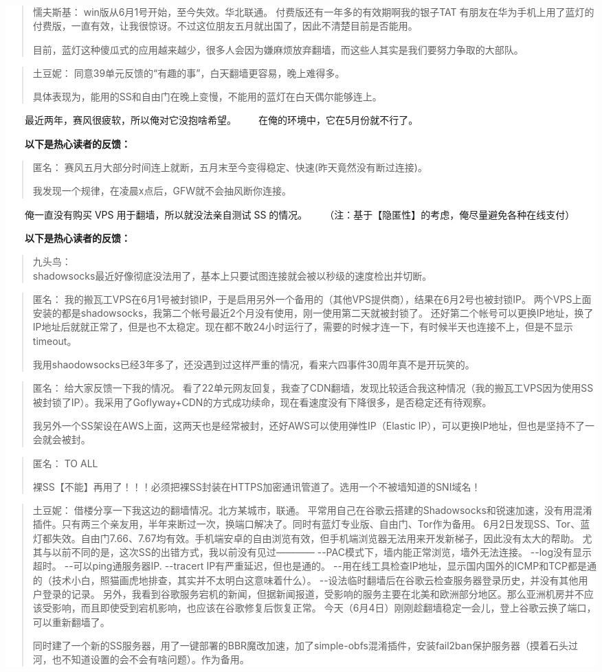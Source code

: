   

> 懦夫斯基： win版从6月1号开始，至今失效。华北联通。 付费版还有一年多的有效期啊我的银子TAT 有朋友在华为手机上用了蓝灯的付费版，一直有效，让我很惊讶。不过这位朋友五月就出国了，因此不清楚目前是否能用。
> 
> 目前，蓝灯这种傻瓜式的应用越来越少，很多人会因为嫌麻烦放弃翻墙，而这些人其实是我们要努力争取的大部队。

  

> 土豆妮： 同意39单元反馈的“有趣的事”，白天翻墙更容易，晚上难得多。
> 
> 具体表现为，能用的SS和自由门在晚上变慢，不能用的蓝灯在白天偶尔能够连上。

  
　　最近两年，赛风很疲软，所以俺对它没抱啥希望。 　　在俺的环境中，它在5月份就不行了。

　　**以下是热心读者的反馈：**

> 匿名： 赛风五月大部分时间连上就断，五月末至今变得稳定、快速(昨天竟然没有断过连接)。
> 
> 我发现一个规律，在凌晨x点后，GFW就不会抽风断你连接。

  
　　俺一直没有购买 VPS 用于翻墙，所以就没法亲自测试 SS 的情况。 　　（注：基于【隐匿性】的考虑，俺尽量避免各种在线支付）

　　**以下是热心读者的反馈：**

> 九头鸟：  
> shadowsocks最近好像彻底没法用了，基本上只要试图连接就会被以秒级的速度检出并切断。

  

> 匿名： 我的搬瓦工VPS在6月1号被封锁IP，于是启用另外一个备用的（其他VPS提供商），结果在6月2号也被封锁IP。 两个VPS上面安装的都是shadowsocks，我第二个帐号最近2个月没有使用，刚一使用第二天就被封锁了。 还好第二个帐号可以更换IP地址，换了IP地址后就就正常了，但是也不太稳定。现在都不敢24小时运行了，需要的时候才连一下，有时候半天也连接不上，但是不显示timeout。
> 
> 我用shaodowsocks已经3年多了，还没遇到过这样严重的情况，看来六四事件30周年真不是开玩笑的。

  

> 匿名： 给大家反馈一下我的情况。 看了22单元网友回复，我查了CDN翻墙，发现比较适合我这种情况（我的搬瓦工VPS因为使用SS被封锁了IP）。我采用了Goflyway+CDN的方式成功续命，现在看速度没有下降很多，是否稳定还有待观察。
> 
> 我另外一个SS架设在AWS上面，这两天也是经常被封，还好AWS可以使用弹性IP（Elastic IP），可以更换IP地址，但也是坚持不了一会就会被封。

  

> 匿名： TO ALL
> 
> 裸SS【不能】再用了！！！必须把裸SS封装在HTTPS加密通讯管道了。选用一个不被墙知道的SNI域名！

  

> 土豆妮： 借楼分享一下我这边的翻墙情况。北方某城市，联通。 平常用自己在谷歌云搭建的Shadowsocks和锐速加速，没有用混淆插件。只有两三个亲友用，半年来断过一次，换端口解决了。同时有蓝灯专业版、自由门、Tor作为备用。 6月2日发现SS、Tor、蓝灯都失效。自由门7.66、7.67均有效。手机端安卓的自由浏览有效，但手机端浏览器无法用来开发新梯子，因此没有太大的帮助。 尤其与以前不同的是，这次SS的出错方式，我以前没有见过———— --PAC模式下，墙内能正常浏览，墙外无法连接。 --log没有显示超时。 --可以ping通服务器IP. --tracert IP有严重延迟，但也是通的。 --用在线工具检查IP地址，显示国内国外的ICMP和TCP都是通的（技术小白，照猫画虎地排查，其实并不太明白这意味着什么）。 --设法临时翻墙后在谷歌云检查服务器登录历史，并没有其他用户登录的记录。 另外，我看到谷歌服务宕机的新闻，但据新闻报道，受影响的服务主要在北美和欧洲部分地区。那么亚洲机房并不应该受影响，而且即使受到宕机影响，也应该在谷歌修复后恢复正常。 今天（6月4日）刚刚趁翻墙稳定一会儿，登上谷歌云换了端口，可以重新翻墙了。
> 
> 同时建了一个新的SS服务器，用了一键部署的BBR魔改加速，加了simple-obfs混淆插件，安装fail2ban保护服务器（摸着石头过河，也不知道设置的会不会有啥问题）。作为备用。

  